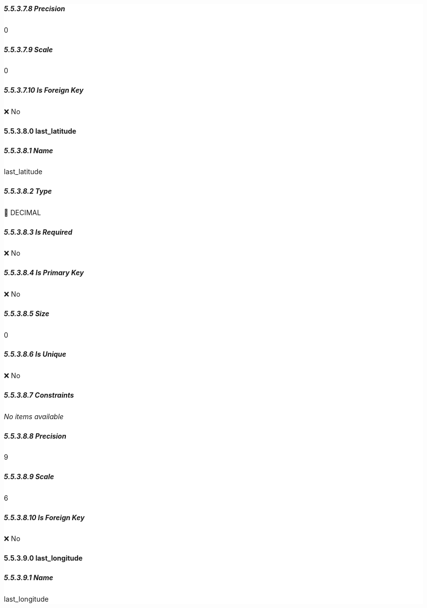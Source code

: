 ##### 5.5.3.7.8 Precision

0

##### 5.5.3.7.9 Scale

0

##### 5.5.3.7.10 Is Foreign Key

❌ No

#### 5.5.3.8.0 last_latitude

##### 5.5.3.8.1 Name

last_latitude

##### 5.5.3.8.2 Type

🔹 DECIMAL

##### 5.5.3.8.3 Is Required

❌ No

##### 5.5.3.8.4 Is Primary Key

❌ No

##### 5.5.3.8.5 Size

0

##### 5.5.3.8.6 Is Unique

❌ No

##### 5.5.3.8.7 Constraints

*No items available*

##### 5.5.3.8.8 Precision

9

##### 5.5.3.8.9 Scale

6

##### 5.5.3.8.10 Is Foreign Key

❌ No

#### 5.5.3.9.0 last_longitude

##### 5.5.3.9.1 Name

last_longitude

